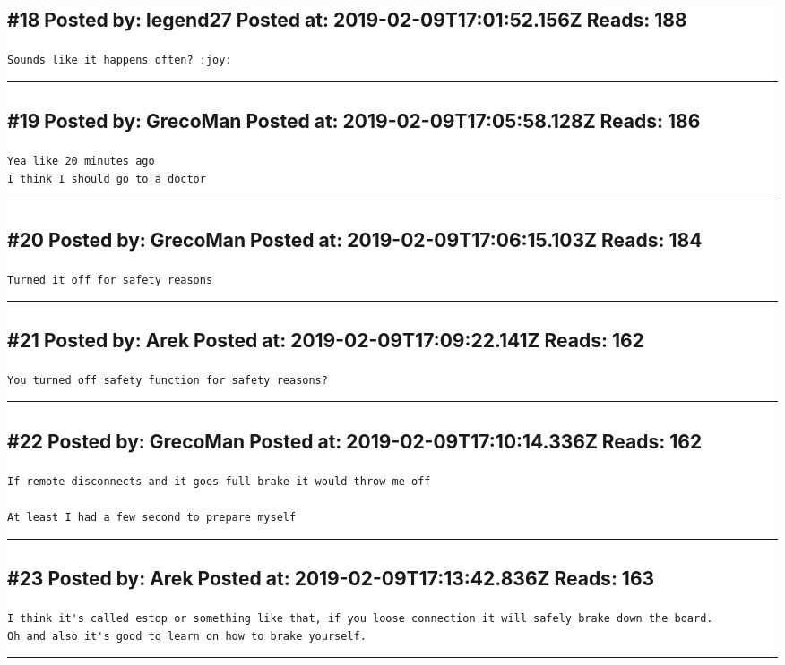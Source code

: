 ## \#18 Posted by: legend27 Posted at: 2019-02-09T17:01:52.156Z Reads: 188

```
Sounds like it happens often? :joy:
```

---
## \#19 Posted by: GrecoMan Posted at: 2019-02-09T17:05:58.128Z Reads: 186

```
Yea like 20 minutes ago
I think I should go to a doctor
```

---
## \#20 Posted by: GrecoMan Posted at: 2019-02-09T17:06:15.103Z Reads: 184

```
Turned it off for safety reasons
```

---
## \#21 Posted by: Arek Posted at: 2019-02-09T17:09:22.141Z Reads: 162

```
You turned off safety function for safety reasons?
```

---
## \#22 Posted by: GrecoMan Posted at: 2019-02-09T17:10:14.336Z Reads: 162

```
If remote disconnects and it goes full brake it would throw me off

At least I had a few second to prepare myself
```

---
## \#23 Posted by: Arek Posted at: 2019-02-09T17:13:42.836Z Reads: 163

```
I think it's called estop or something like that, if you loose connection it will safely brake down the board.
Oh and also it's good to learn on how to brake yourself.
```

---